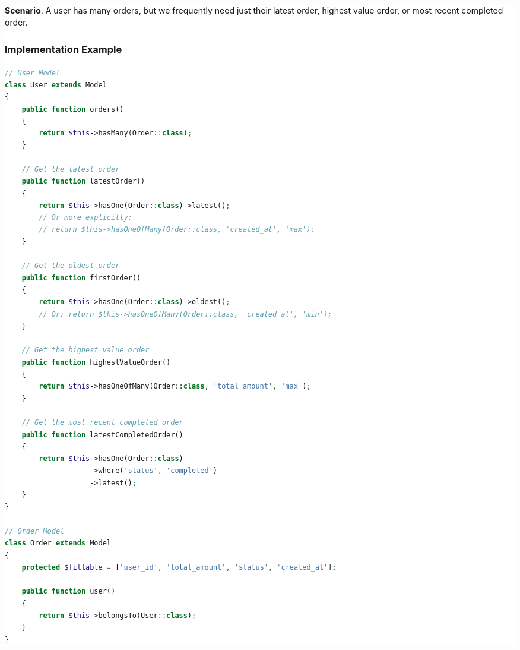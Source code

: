 **Scenario**: A user has many orders, but we frequently need just their latest order, highest value order, or most recent completed order.

### Implementation Example

```php
// User Model
class User extends Model
{
    public function orders()
    {
        return $this->hasMany(Order::class);
    }

    // Get the latest order
    public function latestOrder()
    {
        return $this->hasOne(Order::class)->latest();
        // Or more explicitly:
        // return $this->hasOneOfMany(Order::class, 'created_at', 'max');
    }

    // Get the oldest order
    public function firstOrder()
    {
        return $this->hasOne(Order::class)->oldest();
        // Or: return $this->hasOneOfMany(Order::class, 'created_at', 'min');
    }

    // Get the highest value order
    public function highestValueOrder()
    {
        return $this->hasOneOfMany(Order::class, 'total_amount', 'max');
    }

    // Get the most recent completed order
    public function latestCompletedOrder()
    {
        return $this->hasOne(Order::class)
                    ->where('status', 'completed')
                    ->latest();
    }
}

// Order Model
class Order extends Model
{
    protected $fillable = ['user_id', 'total_amount', 'status', 'created_at'];

    public function user()
    {
        return $this->belongsTo(User::class);
    }
}
```

